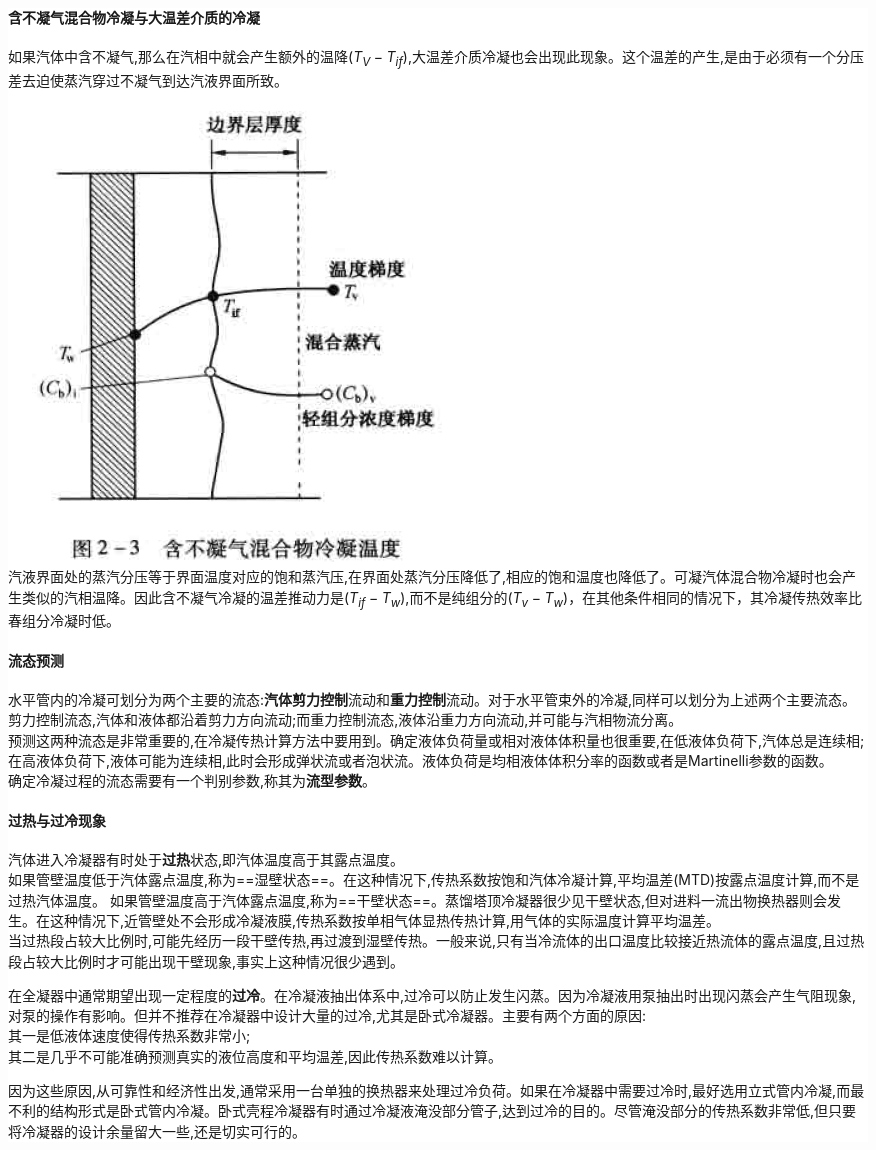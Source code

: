 #### 含不凝气混合物冷凝与大温差介质的冷凝      

如果汽体中含不凝气,那么在汽相中就会产生额外的温降$(T_V-T_{if})$,大温差介质冷凝也会出现此现象。这个温差的产生,是由于必须有一个分压差去迫使蒸汽穿过不凝气到达汽液界面所致。    
![含不凝气混合物冷凝](img\含不凝气混合物冷凝.PNG)       
汽液界面处的蒸汽分压等于界面温度对应的饱和蒸汽压,在界面处蒸汽分压降低了,相应的饱和温度也降低了。可凝汽体混合物冷凝时也会产生类似的汽相温降。因此含不凝气冷凝的温差推动力是$(T_{if}-T_w)$,而不是纯组分的$(T_v-T_w)$，在其他条件相同的情况下，其冷凝传热效率比春组分冷凝时低。    

#### 流态预测      

水平管内的冷凝可划分为两个主要的流态:**汽体剪力控制**流动和**重力控制**流动。对于水平管束外的冷凝,同样可以划分为上述两个主要流态。     
剪力控制流态,汽体和液体都沿着剪力方向流动;而重力控制流态,液体沿重力方向流动,并可能与汽相物流分离。      
预测这两种流态是非常重要的,在冷凝传热计算方法中要用到。确定液体负荷量或相对液体体积量也很重要,在低液体负荷下,汽体总是连续相;在高液体负荷下,液体可能为连续相,此时会形成弹状流或者泡状流。液体负荷是均相液体体积分率的函数或者是Martinelli参数的函数。    
确定冷凝过程的流态需要有一个判别参数,称其为**流型参数**。   

#### 过热与过冷现象    

汽体进入冷凝器有时处于**过热**状态,即汽体温度高于其露点温度。   
如果管壁温度低于汽体露点温度,称为==湿壁状态==。在这种情况下,传热系数按饱和汽体冷凝计算,平均温差(MTD)按露点温度计算,而不是过热汽体温度。 
如果管壁温度高于汽体露点温度,称为==干壁状态==。蒸馏塔顶冷凝器很少见干壁状态,但对进料一流出物换热器则会发生。在这种情况下,近管壁处不会形成冷凝液膜,传热系数按单相气体显热传热计算,用气体的实际温度计算平均温差。     
当过热段占较大比例时,可能先经历一段干壁传热,再过渡到湿壁传热。一般来说,只有当冷流体的出口温度比较接近热流体的露点温度,且过热段占较大比例时才可能出现干壁现象,事实上这种情况很少遇到。   

在全凝器中通常期望出现一定程度的**过冷**。在冷凝液抽出体系中,过冷可以防止发生闪蒸。因为冷凝液用泵抽出时出现闪蒸会产生气阻现象,对泵的操作有影响。但并不推荐在冷凝器中设计大量的过冷,尤其是卧式冷凝器。主要有两个方面的原因:  
其一是低液体速度使得传热系数非常小;     
其二是几乎不可能准确预测真实的液位高度和平均温差,因此传热系数难以计算。      

因为这些原因,从可靠性和经济性出发,通常采用一台单独的换热器来处理过冷负荷。如果在冷凝器中需要过冷时,最好选用立式管内冷凝,而最不利的结构形式是卧式管内冷凝。卧式壳程冷凝器有时通过冷凝液淹没部分管子,达到过冷的目的。尽管淹没部分的传热系数非常低,但只要将冷凝器的设计余量留大一些,还是切实可行的。
